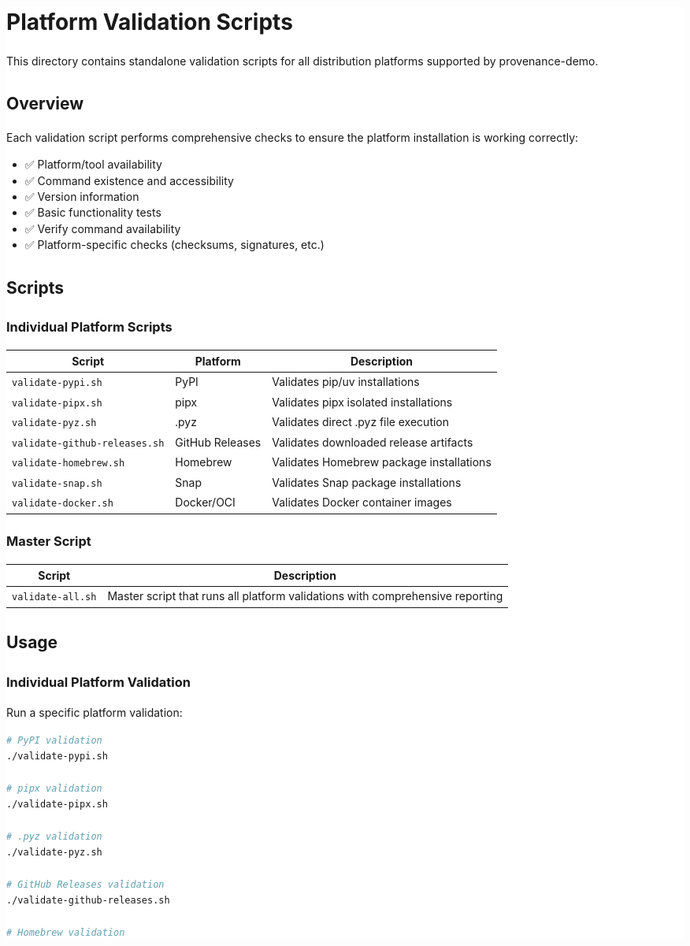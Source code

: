 # Platform Validation Scripts

This directory contains standalone validation scripts for all distribution platforms supported by provenance-demo.

## Overview

Each validation script performs comprehensive checks to ensure the platform installation is working correctly:

- ✅ Platform/tool availability
- ✅ Command existence and accessibility
- ✅ Version information
- ✅ Basic functionality tests
- ✅ Verify command availability
- ✅ Platform-specific checks (checksums, signatures, etc.)

## Scripts

### Individual Platform Scripts

| Script | Platform | Description |
|--------|----------|-------------|
| `validate-pypi.sh` | PyPI | Validates pip/uv installations |
| `validate-pipx.sh` | pipx | Validates pipx isolated installations |
| `validate-pyz.sh` | .pyz | Validates direct .pyz file execution |
| `validate-github-releases.sh` | GitHub Releases | Validates downloaded release artifacts |
| `validate-homebrew.sh` | Homebrew | Validates Homebrew package installations |
| `validate-snap.sh` | Snap | Validates Snap package installations |
| `validate-docker.sh` | Docker/OCI | Validates Docker container images |

### Master Script

| Script | Description |
|--------|-------------|
| `validate-all.sh` | Master script that runs all platform validations with comprehensive reporting |

## Usage

### Individual Platform Validation

Run a specific platform validation:

```bash
# PyPI validation
./validate-pypi.sh

# pipx validation
./validate-pipx.sh

# .pyz validation
./validate-pyz.sh

# GitHub Releases validation
./validate-github-releases.sh

# Homebrew validation
```